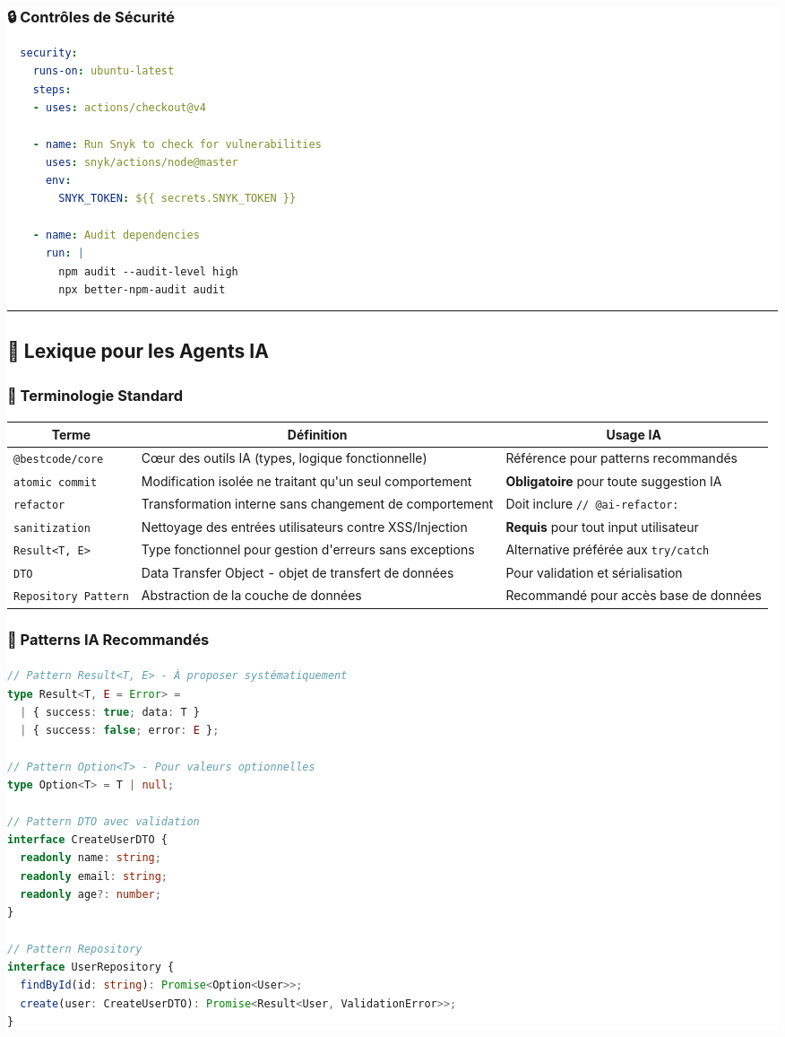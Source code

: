 ### 🔒 Contrôles de Sécurité

```yaml
  security:
    runs-on: ubuntu-latest
    steps:
    - uses: actions/checkout@v4
    
    - name: Run Snyk to check for vulnerabilities
      uses: snyk/actions/node@master
      env:
        SNYK_TOKEN: ${{ secrets.SNYK_TOKEN }}
    
    - name: Audit dependencies
      run: |
        npm audit --audit-level high
        npx better-npm-audit audit
```

---

## 📘 Lexique pour les Agents IA

### 🎯 Terminologie Standard

| Terme | Définition | Usage IA |
|-------|------------|----------|
| `@bestcode/core` | Cœur des outils IA (types, logique fonctionnelle) | Référence pour patterns recommandés |
| `atomic commit` | Modification isolée ne traitant qu'un seul comportement | **Obligatoire** pour toute suggestion IA |
| `refactor` | Transformation interne sans changement de comportement | Doit inclure `// @ai-refactor:` |
| `sanitization` | Nettoyage des entrées utilisateurs contre XSS/Injection | **Requis** pour tout input utilisateur |
| `Result<T, E>` | Type fonctionnel pour gestion d'erreurs sans exceptions | Alternative préférée aux `try/catch` |
| `DTO` | Data Transfer Object - objet de transfert de données | Pour validation et sérialisation |
| `Repository Pattern` | Abstraction de la couche de données | Recommandé pour accès base de données |

### 🤖 Patterns IA Recommandés

```typescript
// Pattern Result<T, E> - À proposer systématiquement
type Result<T, E = Error> = 
  | { success: true; data: T }
  | { success: false; error: E };

// Pattern Option<T> - Pour valeurs optionnelles
type Option<T> = T | null;

// Pattern DTO avec validation
interface CreateUserDTO {
  readonly name: string;
  readonly email: string;
  readonly age?: number;
}

// Pattern Repository
interface UserRepository {
  findById(id: string): Promise<Option<User>>;
  create(user: CreateUserDTO): Promise<Result<User, ValidationError>>;
}
```

